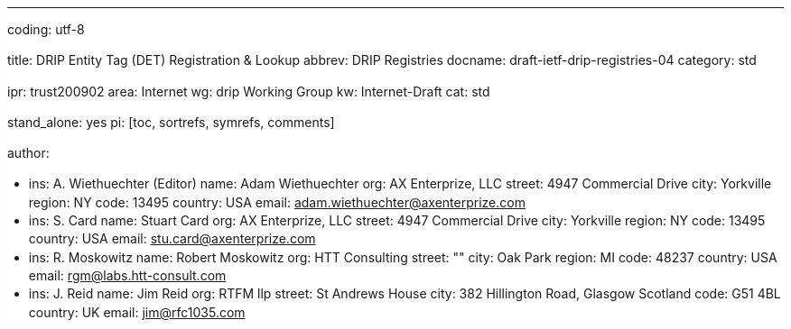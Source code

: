 ---
coding: utf-8

title: DRIP Entity Tag (DET) Registration & Lookup
abbrev: DRIP Registries
docname: draft-ietf-drip-registries-04
category: std

ipr: trust200902
area: Internet
wg: drip Working Group
kw: Internet-Draft
cat: std

stand_alone: yes
pi: [toc, sortrefs, symrefs, comments]

author:

-   ins: A. Wiethuechter (Editor)
    name: Adam Wiethuechter
    org: AX Enterprize, LLC
    street: 4947 Commercial Drive
    city: Yorkville
    region: NY
    code: 13495
    country: USA
    email: adam.wiethuechter@axenterprize.com
-   ins: S. Card
    name: Stuart Card
    org: AX Enterprize, LLC
    street: 4947 Commercial Drive
    city: Yorkville
    region: NY
    code: 13495
    country: USA
    email: stu.card@axenterprize.com
-   ins: R. Moskowitz
    name: Robert Moskowitz
    org: HTT Consulting
    street: ""
    city: Oak Park
    region: MI
    code: 48237
    country: USA
    email: rgm@labs.htt-consult.com
-   ins: J. Reid
    name: Jim Reid
    org: RTFM llp
    street: St Andrews House
    city: 382 Hillington Road, Glasgow Scotland
    code: G51 4BL
    country: UK
    email: jim@rfc1035.com


[Secure Drone Identification with Hyperledger Iroha]: https://doi.org/10.1145/3479243.3487305